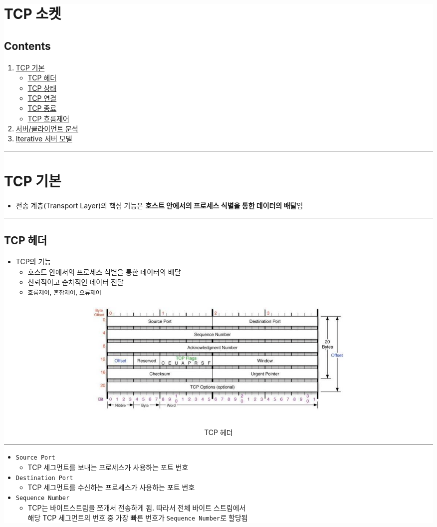 
# TCP 소켓
## Contents
 1. [TCP 기본](#TCP-기본)
	- [TCP 헤더](#TCP-헤더)
	- [TCP 상태](#TCP-상태)
	- [TCP 연결](#TCP-연결)
	- [TCP 종료](#TCP-종료)
	- [TCP 흐름제어](#TCP-흐름제어)
 1. [서버/클라이언트 분석](#서버/클라이언트-분석)
 1. [Iterative 서버 모델](#Iterative-서버-모델)

***
# TCP 기본
- 전송 계층(Transport Layer)의 핵심 기능은 **호스트 안에서의 프로세스 식별을 통한 데이터의 배달**임
***
## TCP 헤더
- TCP의 기능
	- 호스트 안에서의 프로세스 식별을 통한 데이터의 배달
	- 신뢰적이고 순차적인 데이터 전달
	- `흐름제어`, `혼잡제어`, `오류제어`
<p align = "center"><img src="img/Chapter5/TCPHeader.png" width="60%"/></p>
<p align = "center">
TCP 헤더
</p>

---
- `Source Port`
	- TCP 세그먼트를 보내는 프로세스가 사용하는 포트 번호
- `Destination Port`
	- TCP 세그먼트를 수신하는 프로세스가 사용하는 포트 번호
- `Sequence Number`
	- TCP는 바이트스트림을 쪼개서 전송하게 됨. 따라서 전체 바이트 스트림에서<br>해당 TCP 세그먼트의 번호 중 가장 빠른 번호가 `Sequence Number`로 할당됨